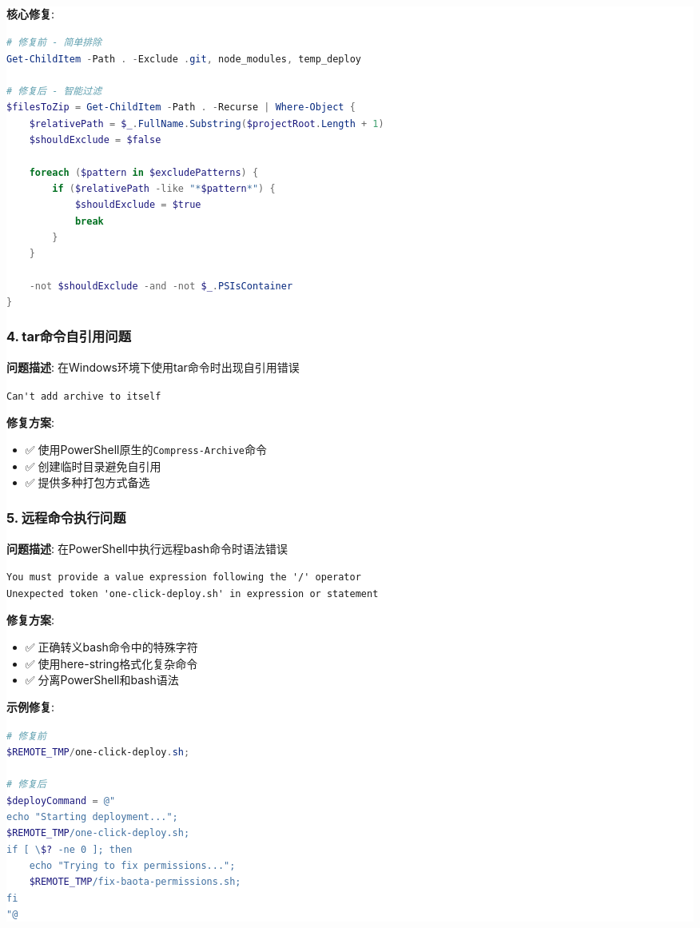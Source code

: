 **核心修复**:
```powershell
# 修复前 - 简单排除
Get-ChildItem -Path . -Exclude .git, node_modules, temp_deploy

# 修复后 - 智能过滤
$filesToZip = Get-ChildItem -Path . -Recurse | Where-Object {
    $relativePath = $_.FullName.Substring($projectRoot.Length + 1)
    $shouldExclude = $false
    
    foreach ($pattern in $excludePatterns) {
        if ($relativePath -like "*$pattern*") {
            $shouldExclude = $true
            break
        }
    }
    
    -not $shouldExclude -and -not $_.PSIsContainer
}
```

### 4. tar命令自引用问题
**问题描述**: 在Windows环境下使用tar命令时出现自引用错误
```
Can't add archive to itself
```

**修复方案**:
- ✅ 使用PowerShell原生的`Compress-Archive`命令
- ✅ 创建临时目录避免自引用
- ✅ 提供多种打包方式备选

### 5. 远程命令执行问题
**问题描述**: 在PowerShell中执行远程bash命令时语法错误
```
You must provide a value expression following the '/' operator
Unexpected token 'one-click-deploy.sh' in expression or statement
```

**修复方案**:
- ✅ 正确转义bash命令中的特殊字符
- ✅ 使用here-string格式化复杂命令
- ✅ 分离PowerShell和bash语法

**示例修复**:
```powershell
# 修复前
$REMOTE_TMP/one-click-deploy.sh;

# 修复后
$deployCommand = @"
echo "Starting deployment...";
$REMOTE_TMP/one-click-deploy.sh;
if [ \$? -ne 0 ]; then
    echo "Trying to fix permissions...";
    $REMOTE_TMP/fix-baota-permissions.sh;
fi
"@
```
